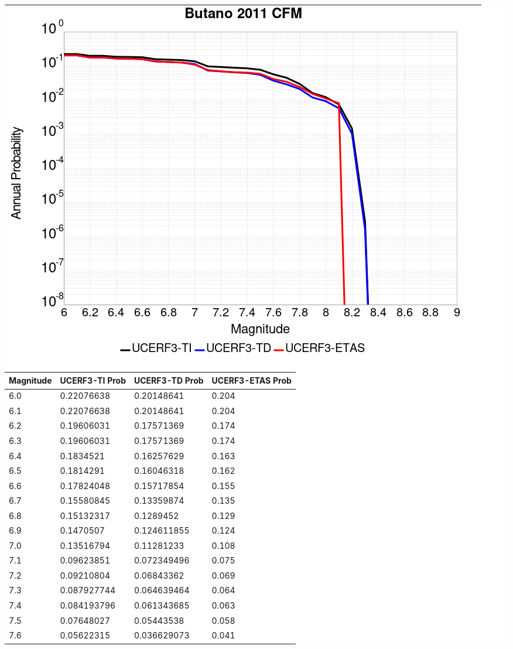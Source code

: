 | ![MPD](Butano_2011_CFM.png) |
|-----|

| Magnitude | UCERF3-TI Prob | UCERF3-TD Prob | UCERF3-ETAS Prob |
|-----|-----|-----|-----|
| 6.0 | 0.22076638 | 0.20148641 | 0.204 |
| 6.1 | 0.22076638 | 0.20148641 | 0.204 |
| 6.2 | 0.19606031 | 0.17571369 | 0.174 |
| 6.3 | 0.19606031 | 0.17571369 | 0.174 |
| 6.4 | 0.1834521 | 0.16257629 | 0.163 |
| 6.5 | 0.1814291 | 0.16046318 | 0.162 |
| 6.6 | 0.17824048 | 0.15717854 | 0.155 |
| 6.7 | 0.15580845 | 0.13359874 | 0.135 |
| 6.8 | 0.15132317 | 0.1289452 | 0.129 |
| 6.9 | 0.1470507 | 0.124611855 | 0.124 |
| 7.0 | 0.13516794 | 0.11281233 | 0.108 |
| 7.1 | 0.09623851 | 0.072349496 | 0.075 |
| 7.2 | 0.09210804 | 0.06843362 | 0.069 |
| 7.3 | 0.087927744 | 0.064639464 | 0.064 |
| 7.4 | 0.084193796 | 0.061343685 | 0.063 |
| 7.5 | 0.07648027 | 0.05443538 | 0.058 |
| 7.6 | 0.05622315 | 0.036629073 | 0.041 |